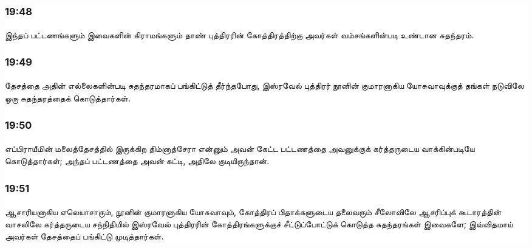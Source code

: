 ###  19:48

இந்தப் பட்டணங்களும் இவைகளின் கிராமங்களும் தாண் புத்திரரின் கோத்திரத்திற்கு அவர்கள் வம்சங்களின்படி உண்டான சுதந்தரம்.

###  19:49

தேசத்தை அதின் எல்லைகளின்படி சுதந்தரமாகப் பங்கிட்டுத் தீர்ந்தபோது, இஸ்ரவேல் புத்திரர் நூனின் குமாரனாகிய யோசுவாவுக்குத் தங்கள் நடுவிலே ஒரு சுதந்தரத்தைக் கொடுத்தார்கள்.

###  19:50

எப்பிராயீமின் மலைத்தேசத்தில் இருக்கிற திம்னாத்சேரா என்னும் அவன் கேட்ட பட்டணத்தை அவனுக்குக் கர்த்தருடைய வாக்கின்படியே கொடுத்தார்கள்; அந்தப் பட்டணத்தை அவன் கட்டி, அதிலே குடியிருந்தான்.

###  19:51

ஆசாரியனாகிய எலெயாசாரும், நூனின் குமாரனாகிய யோசுவாவும், கோத்திரப் பிதாக்களுடைய தலைவரும் சீலோவிலே ஆசரிப்புக் கூடாரத்தின் வாசலிலே கர்த்தருடைய சந்நிதியில் இஸ்ரவேல் புத்திரரின் கோத்திரங்களுக்குச் சீட்டுப்போட்டுக் கொடுத்த சுதந்தரங்கள் இவைகளே; இவ்விதமாய் அவர்கள் தேசத்தைப் பங்கிட்டு முடித்தார்கள்.

